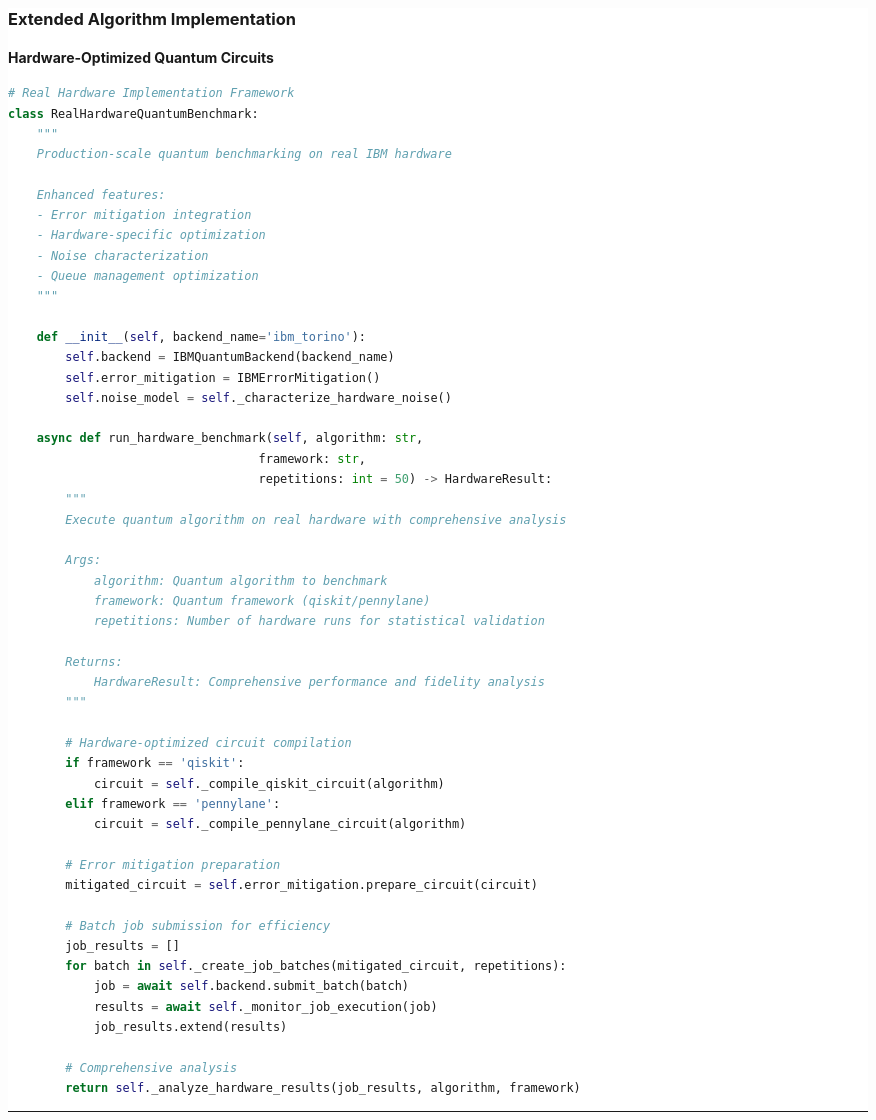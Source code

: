 ### **Extended Algorithm Implementation**

**Hardware-Optimized Quantum Circuits**

```python
# Real Hardware Implementation Framework
class RealHardwareQuantumBenchmark:
    """
    Production-scale quantum benchmarking on real IBM hardware

    Enhanced features:
    - Error mitigation integration
    - Hardware-specific optimization
    - Noise characterization
    - Queue management optimization
    """

    def __init__(self, backend_name='ibm_torino'):
        self.backend = IBMQuantumBackend(backend_name)
        self.error_mitigation = IBMErrorMitigation()
        self.noise_model = self._characterize_hardware_noise()

    async def run_hardware_benchmark(self, algorithm: str,
                                   framework: str,
                                   repetitions: int = 50) -> HardwareResult:
        """
        Execute quantum algorithm on real hardware with comprehensive analysis

        Args:
            algorithm: Quantum algorithm to benchmark
            framework: Quantum framework (qiskit/pennylane)
            repetitions: Number of hardware runs for statistical validation

        Returns:
            HardwareResult: Comprehensive performance and fidelity analysis
        """

        # Hardware-optimized circuit compilation
        if framework == 'qiskit':
            circuit = self._compile_qiskit_circuit(algorithm)
        elif framework == 'pennylane':
            circuit = self._compile_pennylane_circuit(algorithm)

        # Error mitigation preparation
        mitigated_circuit = self.error_mitigation.prepare_circuit(circuit)

        # Batch job submission for efficiency
        job_results = []
        for batch in self._create_job_batches(mitigated_circuit, repetitions):
            job = await self.backend.submit_batch(batch)
            results = await self._monitor_job_execution(job)
            job_results.extend(results)

        # Comprehensive analysis
        return self._analyze_hardware_results(job_results, algorithm, framework)
```

---